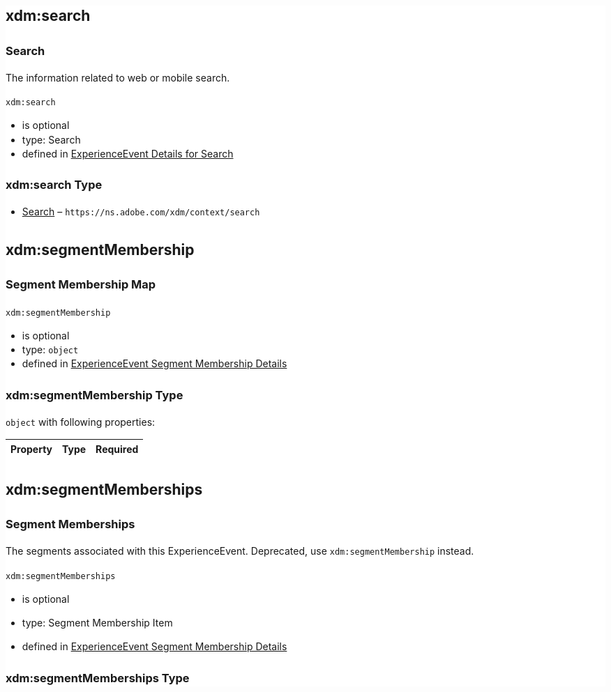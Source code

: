 

## xdm:search
### Search

The information related to web or mobile search.

`xdm:search`
* is optional
* type: Search
* defined in [ExperienceEvent Details for Search](experienceevent-search.schema.md#xdmsearch)

### xdm:search Type


* [Search](search.schema.md) – `https://ns.adobe.com/xdm/context/search`





## xdm:segmentMembership
### Segment Membership Map

`xdm:segmentMembership`
* is optional
* type: `object`
* defined in [ExperienceEvent Segment Membership Details](experienceevent-segmentmembership.schema.md#xdmsegmentmembership)

### xdm:segmentMembership Type


`object` with following properties:


| Property | Type | Required |
|----------|------|----------|






## xdm:segmentMemberships
### Segment Memberships

The segments associated with this ExperienceEvent. Deprecated, use `xdm:segmentMembership` instead.

`xdm:segmentMemberships`
* is optional
* type: Segment Membership Item

* defined in [ExperienceEvent Segment Membership Details](experienceevent-segmentmembership.schema.md#xdmsegmentmemberships)

### xdm:segmentMemberships Type
